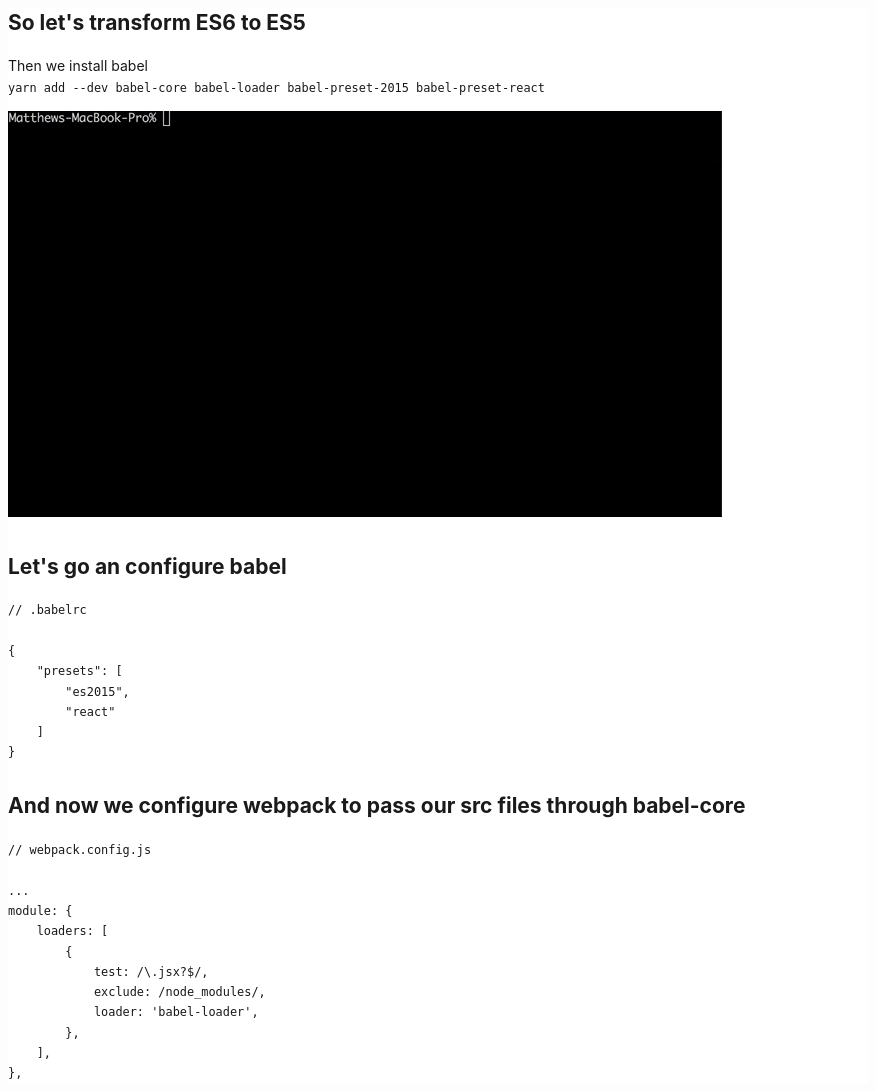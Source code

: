 
## So let's transform ES6 to ES5

Then we install babel  
`yarn add --dev babel-core babel-loader babel-preset-2015 babel-preset-react`

![install-babel](img/yarn-add-babel.gif)


## Let's go an configure babel

```
// .babelrc

{
    "presets": [
        "es2015",
        "react"
    ]
}
```


## And now we configure webpack to pass our src files through babel-core

```
// webpack.config.js

...
module: {
    loaders: [
        {
            test: /\.jsx?$/,
            exclude: /node_modules/,
            loader: 'babel-loader',
        },
    ],
},
```
